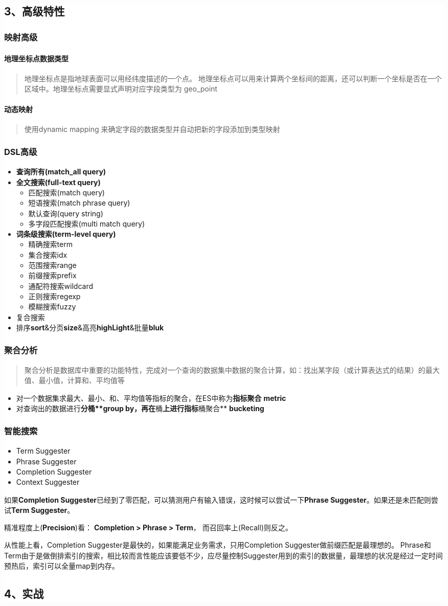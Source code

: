 ## 3、高级特性

### 映射高级

#### **地理坐标点数据类型**

> 地理坐标点是指地球表面可以用经纬度描述的一个点。 地理坐标点可以用来计算两个坐标间的距离，还可以判断一个坐标是否在一个区域中。地理坐标点需要显式声明对应字段类型为 geo_point

#### 动态映射

> 使用dynamic mapping 来确定字段的数据类型并自动把新的字段添加到类型映射

### DSL高级

- **查询所有(match_all query)**
- **全文搜索(full-text query)**
  - 匹配搜索(match query)
  - 短语搜索(match phrase query)
  - 默认查询(query string)
  - 多字段匹配搜索(multi match query)
- **词条级搜索(term-level query)**
  - 精确搜索term
  - 集合搜索idx
  - 范围搜索range
  - 前缀搜索prefix
  - 通配符搜索wildcard
  - 正则搜索regexp
  - 模糊搜索fuzzy
- 复合搜索
- 排序**sort**&分页**size**&高亮**highLight**&批量**bluk**

### **聚合分析**

> 聚合分析是数据库中重要的功能特性，完成对一个查询的数据集中数据的聚合计算，如：找出某字段（或计算表达式的结果）的最大值、最小值，计算和、平均值等

- 对一个数据集求最大、最小、和、平均值等指标的聚合，在ES中称为**指标聚合** **metric**
- 对查询出的数据进行**分桶\**group by，再在**桶**上进行指标**桶聚合** **bucketing**

### **智能搜索**

- Term Suggester
- Phrase Suggester
- Completion Suggester
- Context Suggester

如果**Completion Suggester**已经到了零匹配，可以猜测用户有输入错误，这时候可以尝试一下**Phrase Suggester**。如果还是未匹配则尝试**Term Suggester**。

精准程度上(**Precision**)看： **Completion > Phrase > Term**， 而召回率上(Recall)则反之。

从性能上看，Completion Suggester是最快的，如果能满足业务需求，只用Completion Suggester做前缀匹配是最理想的。  Phrase和Term由于是做倒排索引的搜索，相比较而言性能应该要低不少，应尽量控制Suggester用到的索引的数据量，最理想的状况是经过一定时间预热后，索引可以全量map到内存。

## 4、实战
